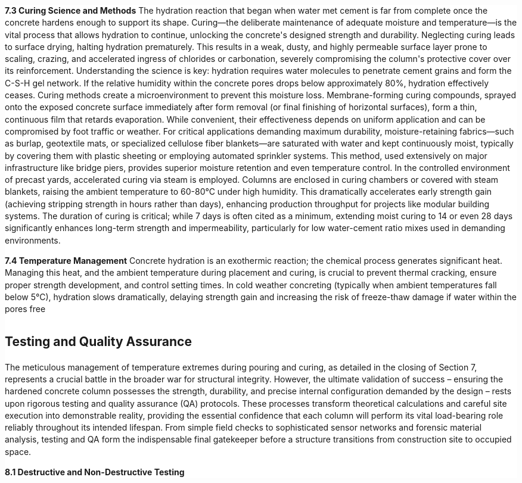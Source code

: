 **7.3 Curing Science and Methods**
The hydration reaction that began when water met cement is far from complete once the concrete hardens enough to support its shape. Curing—the deliberate maintenance of adequate moisture and temperature—is the vital process that allows hydration to continue, unlocking the concrete's designed strength and durability. Neglecting curing leads to surface drying, halting hydration prematurely. This results in a weak, dusty, and highly permeable surface layer prone to scaling, crazing, and accelerated ingress of chlorides or carbonation, severely compromising the column's protective cover over its reinforcement. Understanding the science is key: hydration requires water molecules to penetrate cement grains and form the C-S-H gel network. If the relative humidity within the concrete pores drops below approximately 80%, hydration effectively ceases. Curing methods create a microenvironment to prevent this moisture loss. Membrane-forming curing compounds, sprayed onto the exposed concrete surface immediately after form removal (or final finishing of horizontal surfaces), form a thin, continuous film that retards evaporation. While convenient, their effectiveness depends on uniform application and can be compromised by foot traffic or weather. For critical applications demanding maximum durability, moisture-retaining fabrics—such as burlap, geotextile mats, or specialized cellulose fiber blankets—are saturated with water and kept continuously moist, typically by covering them with plastic sheeting or employing automated sprinkler systems. This method, used extensively on major infrastructure like bridge piers, provides superior moisture retention and even temperature control. In the controlled environment of precast yards, accelerated curing via steam is employed. Columns are enclosed in curing chambers or covered with steam blankets, raising the ambient temperature to 60-80°C under high humidity. This dramatically accelerates early strength gain (achieving stripping strength in hours rather than days), enhancing production throughput for projects like modular building systems. The duration of curing is critical; while 7 days is often cited as a minimum, extending moist curing to 14 or even 28 days significantly enhances long-term strength and impermeability, particularly for low water-cement ratio mixes used in demanding environments.

**7.4 Temperature Management**
Concrete hydration is an exothermic reaction; the chemical process generates significant heat. Managing this heat, and the ambient temperature during placement and curing, is crucial to prevent thermal cracking, ensure proper strength development, and control setting times. In cold weather concreting (typically when ambient temperatures fall below 5°C), hydration slows dramatically, delaying strength gain and increasing the risk of freeze-thaw damage if water within the pores free

## Testing and Quality Assurance

The meticulous management of temperature extremes during pouring and curing, as detailed in the closing of Section 7, represents a crucial battle in the broader war for structural integrity. However, the ultimate validation of success – ensuring the hardened concrete column possesses the strength, durability, and precise internal configuration demanded by the design – rests upon rigorous testing and quality assurance (QA) protocols. These processes transform theoretical calculations and careful site execution into demonstrable reality, providing the essential confidence that each column will perform its vital load-bearing role reliably throughout its intended lifespan. From simple field checks to sophisticated sensor networks and forensic material analysis, testing and QA form the indispensable final gatekeeper before a structure transitions from construction site to occupied space.

**8.1 Destructive and Non-Destructive Testing**  